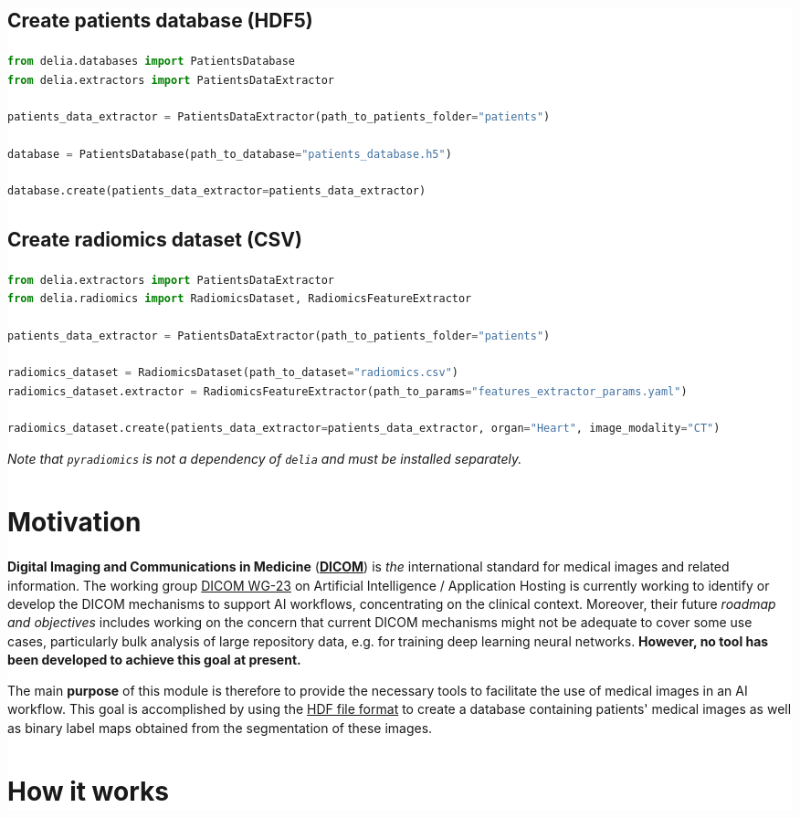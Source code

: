 ## Create patients database (HDF5)

```python
from delia.databases import PatientsDatabase
from delia.extractors import PatientsDataExtractor

patients_data_extractor = PatientsDataExtractor(path_to_patients_folder="patients")

database = PatientsDatabase(path_to_database="patients_database.h5")

database.create(patients_data_extractor=patients_data_extractor)

```

## Create radiomics dataset (CSV)

```python
from delia.extractors import PatientsDataExtractor
from delia.radiomics import RadiomicsDataset, RadiomicsFeatureExtractor

patients_data_extractor = PatientsDataExtractor(path_to_patients_folder="patients")

radiomics_dataset = RadiomicsDataset(path_to_dataset="radiomics.csv")
radiomics_dataset.extractor = RadiomicsFeatureExtractor(path_to_params="features_extractor_params.yaml")

radiomics_dataset.create(patients_data_extractor=patients_data_extractor, organ="Heart", image_modality="CT")

```
*Note that `pyradiomics` is not a dependency of `delia` and must be installed separately.*

# Motivation

**Digital Imaging and Communications in Medicine** ([**DICOM**](https://www.dicomstandard.org/)) is *the* international standard for medical images and related information. The working group [DICOM WG-23](https://www.dicomstandard.org/activity/wgs/wg-23/) on Artificial Intelligence / Application Hosting is currently working to identify or develop the DICOM mechanisms to support AI workflows, concentrating on the clinical context. Moreover, their future *roadmap and objectives* includes working on the concern that current DICOM mechanisms might not be adequate to cover some use cases, particularly bulk analysis of large repository data, e.g. for training deep learning neural networks. **However, no tool has been developed to achieve this goal at present.**

The main **purpose** of this module is therefore to provide the necessary tools to facilitate the use of medical images in an AI workflow.  This goal is accomplished by using the [HDF file format](https://www.hdfgroup.org/) to create a database containing patients' medical images as well as binary label maps obtained from the segmentation of these images.

# How it works
